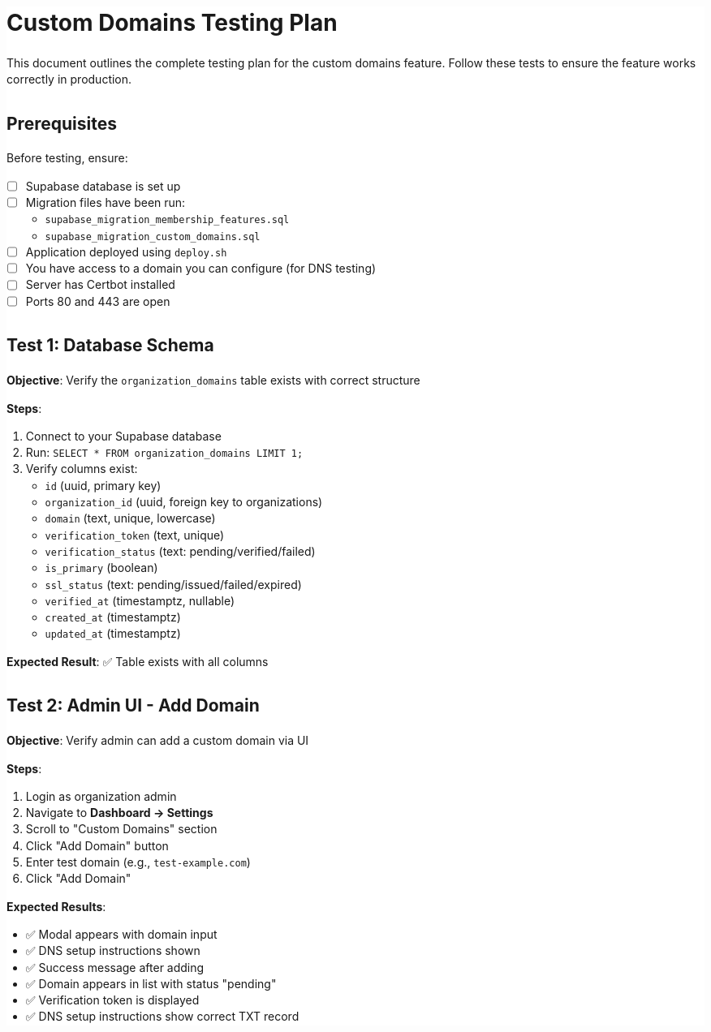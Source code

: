 # Custom Domains Testing Plan

This document outlines the complete testing plan for the custom domains feature. Follow these tests to ensure the feature works correctly in production.

## Prerequisites

Before testing, ensure:
- [ ] Supabase database is set up
- [ ] Migration files have been run:
  - `supabase_migration_membership_features.sql`
  - `supabase_migration_custom_domains.sql`
- [ ] Application deployed using `deploy.sh`
- [ ] You have access to a domain you can configure (for DNS testing)
- [ ] Server has Certbot installed
- [ ] Ports 80 and 443 are open

## Test 1: Database Schema

**Objective**: Verify the `organization_domains` table exists with correct structure

**Steps**:
1. Connect to your Supabase database
2. Run: `SELECT * FROM organization_domains LIMIT 1;`
3. Verify columns exist:
   - `id` (uuid, primary key)
   - `organization_id` (uuid, foreign key to organizations)
   - `domain` (text, unique, lowercase)
   - `verification_token` (text, unique)
   - `verification_status` (text: pending/verified/failed)
   - `is_primary` (boolean)
   - `ssl_status` (text: pending/issued/failed/expired)
   - `verified_at` (timestamptz, nullable)
   - `created_at` (timestamptz)
   - `updated_at` (timestamptz)

**Expected Result**: ✅ Table exists with all columns

## Test 2: Admin UI - Add Domain

**Objective**: Verify admin can add a custom domain via UI

**Steps**:
1. Login as organization admin
2. Navigate to **Dashboard → Settings**
3. Scroll to "Custom Domains" section
4. Click "Add Domain" button
5. Enter test domain (e.g., `test-example.com`)
6. Click "Add Domain"

**Expected Results**:
- ✅ Modal appears with domain input
- ✅ DNS setup instructions shown
- ✅ Success message after adding
- ✅ Domain appears in list with status "pending"
- ✅ Verification token is displayed
- ✅ DNS setup instructions show correct TXT record
